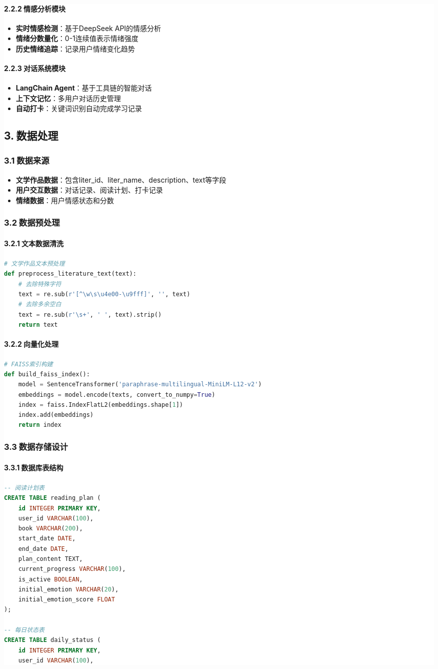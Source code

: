 #### 2.2.2 情感分析模块
- **实时情感检测**：基于DeepSeek API的情感分析
- **情绪分数量化**：0-1连续值表示情绪强度
- **历史情绪追踪**：记录用户情绪变化趋势

#### 2.2.3 对话系统模块
- **LangChain Agent**：基于工具链的智能对话
- **上下文记忆**：多用户对话历史管理
- **自动打卡**：关键词识别自动完成学习记录

## 3. 数据处理

### 3.1 数据来源
- **文学作品数据**：包含liter_id、liter_name、description、text等字段
- **用户交互数据**：对话记录、阅读计划、打卡记录
- **情绪数据**：用户情感状态和分数

### 3.2 数据预处理

#### 3.2.1 文本数据清洗
```python
# 文学作品文本预处理
def preprocess_literature_text(text):
    # 去除特殊字符
    text = re.sub(r'[^\w\s\u4e00-\u9fff]', '', text)
    # 去除多余空白
    text = re.sub(r'\s+', ' ', text).strip()
    return text
```

#### 3.2.2 向量化处理
```python
# FAISS索引构建
def build_faiss_index():
    model = SentenceTransformer('paraphrase-multilingual-MiniLM-L12-v2')
    embeddings = model.encode(texts, convert_to_numpy=True)
    index = faiss.IndexFlatL2(embeddings.shape[1])
    index.add(embeddings)
    return index
```

### 3.3 数据存储设计

#### 3.3.1 数据库表结构
```sql
-- 阅读计划表
CREATE TABLE reading_plan (
    id INTEGER PRIMARY KEY,
    user_id VARCHAR(100),
    book VARCHAR(200),
    start_date DATE,
    end_date DATE,
    plan_content TEXT,
    current_progress VARCHAR(100),
    is_active BOOLEAN,
    initial_emotion VARCHAR(20),
    initial_emotion_score FLOAT
);

-- 每日状态表
CREATE TABLE daily_status (
    id INTEGER PRIMARY KEY,
    user_id VARCHAR(100),
```